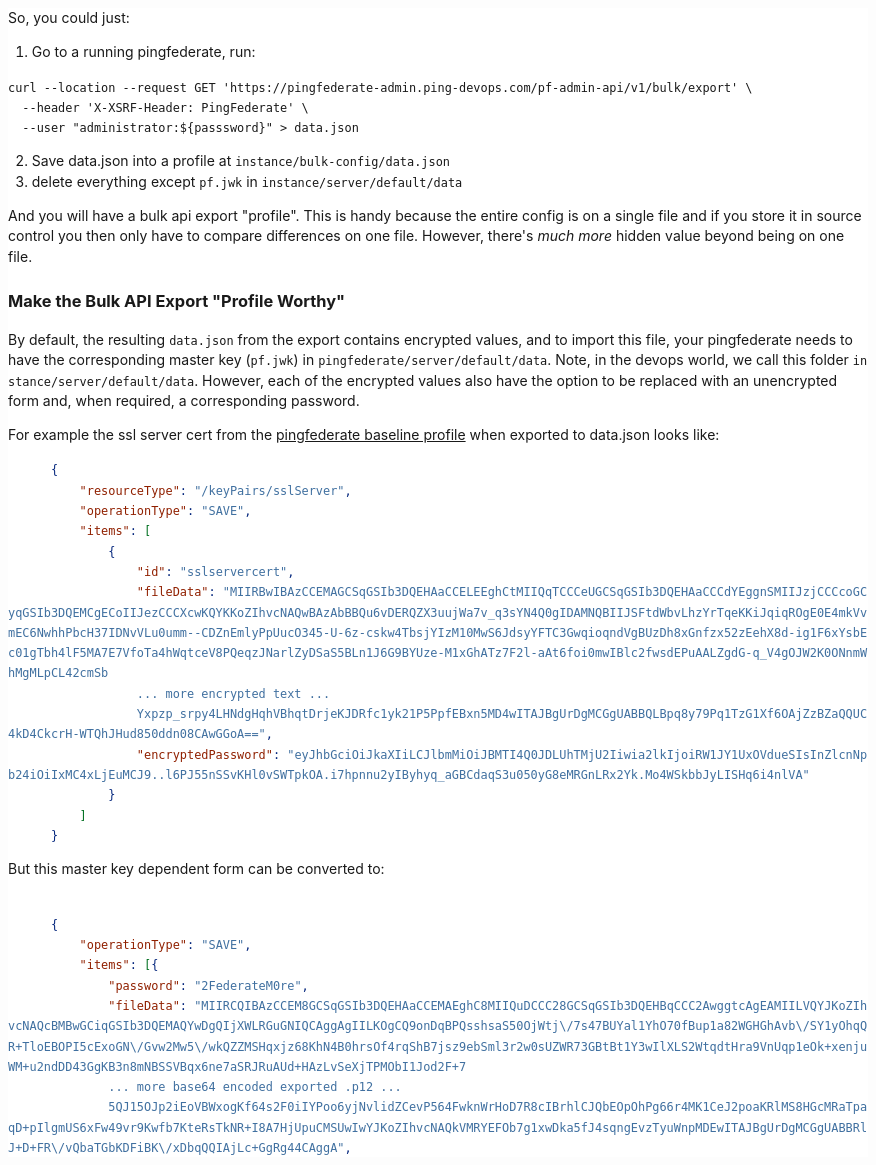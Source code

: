 So, you could just: 
1. Go to a running pingfederate, run: 
  ```shell
  curl --location --request GET 'https://pingfederate-admin.ping-devops.com/pf-admin-api/v1/bulk/export' \
    --header 'X-XSRF-Header: PingFederate' \
    --user "administrator:${passsword}" > data.json
  ```
2. Save data.json into a profile at `instance/bulk-config/data.json`
3. delete everything except `pf.jwk` in `instance/server/default/data`

And you will have a bulk api export "profile". This is handy because the entire config is on a single file and if you store it in source control you then only have to compare differences on one file. However, there's _much more_ hidden value beyond being on one file.

### Make the Bulk API Export "Profile Worthy"

By default, the resulting `data.json` from the export contains encrypted values, and to import this file, your pingfederate needs to have the corresponding master key (`pf.jwk`) in `pingfederate/server/default/data`. Note, in the devops world, we call this folder `instance/server/default/data`. However, each of the encrypted values also have the option to be replaced with an unencrypted form and, when required, a corresponding password. 

For example the ssl server cert from the [pingfederate baseline profile](https://github.com/pingidentity/pingidentity-server-profiles/tree/master/baseline/pingfederate) when exported to data.json looks like: 

```json
      {
          "resourceType": "/keyPairs/sslServer",
          "operationType": "SAVE",
          "items": [
              {
                  "id": "sslservercert",
                  "fileData": "MIIRBwIBAzCCEMAGCSqGSIb3DQEHAaCCELEEghCtMIIQqTCCCeUGCSqGSIb3DQEHAaCCCdYEggnSMIIJzjCCCcoGCyqGSIb3DQEMCgECoIIJezCCCXcwKQYKKoZIhvcNAQwBAzAbBBQu6vDERQZX3uujWa7v_q3sYN4Q0gIDAMNQBIIJSFtdWbvLhzYrTqeKKiJqiqROgE0E4mkVvmEC6NwhhPbcH37IDNvVLu0umm--CDZnEmlyPpUucO345-U-6z-cskw4TbsjYIzM10MwS6JdsyYFTC3GwqioqndVgBUzDh8xGnfzx52zEehX8d-ig1F6xYsbEc01gTbh4lF5MA7E7VfoTa4hWqtceV8PQeqzJNarlZyDSaS5BLn1J6G9BYUze-M1xGhATz7F2l-aAt6foi0mwIBlc2fwsdEPuAALZgdG-q_V4gOJW2K0ONnmWhMgMLpCL42cmSb
                  ... more encrypted text ...
                  Yxpzp_srpy4LHNdgHqhVBhqtDrjeKJDRfc1yk21P5PpfEBxn5MD4wITAJBgUrDgMCGgUABBQLBpq8y79Pq1TzG1Xf6OAjZzBZaQQUC4kD4CkcrH-WTQhJHud850ddn08CAwGGoA==",
                  "encryptedPassword": "eyJhbGciOiJkaXIiLCJlbmMiOiJBMTI4Q0JDLUhTMjU2Iiwia2lkIjoiRW1JY1UxOVdueSIsInZlcnNpb24iOiIxMC4xLjEuMCJ9..l6PJ55nSSvKHl0vSWTpkOA.i7hpnnu2yIByhyq_aGBCdaqS3u050yG8eMRGnLRx2Yk.Mo4WSkbbJyLISHq6i4nlVA"
              }
          ]
      }
```

But this master key dependent form can be converted to:

```json

      {
          "operationType": "SAVE",
          "items": [{
              "password": "2FederateM0re",
              "fileData": "MIIRCQIBAzCCEM8GCSqGSIb3DQEHAaCCEMAEghC8MIIQuDCCC28GCSqGSIb3DQEHBqCCC2AwggtcAgEAMIILVQYJKoZIhvcNAQcBMBwGCiqGSIb3DQEMAQYwDgQIjXWLRGuGNIQCAggAgIILKOgCQ9onDqBPQsshsaS50OjWtj\/7s47BUYal1YhO70fBup1a82WGHGhAvb\/SY1yOhqQR+TloEBOPI5cExoGN\/Gvw2Mw5\/wkQZZMSHqxjz68KhN4B0hrsOf4rqShB7jsz9ebSml3r2w0sUZWR73GBtBt1Y3wIlXLS2WtqdtHra9VnUqp1eOk+xenjuWM+u2ndDD43GgKB3n8mNBSSVBqx6ne7aSRJRuAUd+HAzLvSeXjTPMObI1Jod2F+7
              ... more base64 encoded exported .p12 ...
              5QJ15OJp2iEoVBWxogKf64s2F0iIYPoo6yjNvlidZCevP564FwknWrHoD7R8cIBrhlCJQbEOpOhPg66r4MK1CeJ2poaKRlMS8HGcMRaTpaqD+pIlgmUS6xFw49vr9Kwfb7KteRsTkNR+I8A7HjUpuCMSUwIwYJKoZIhvcNAQkVMRYEFOb7g1xwDka5fJ4sqngEvzTyuWnpMDEwITAJBgUrDgMCGgUABBRlJ+D+FR\/vQbaTGbKDFiBK\/xDbqQQIAjLc+GgRg44CAggA",
```